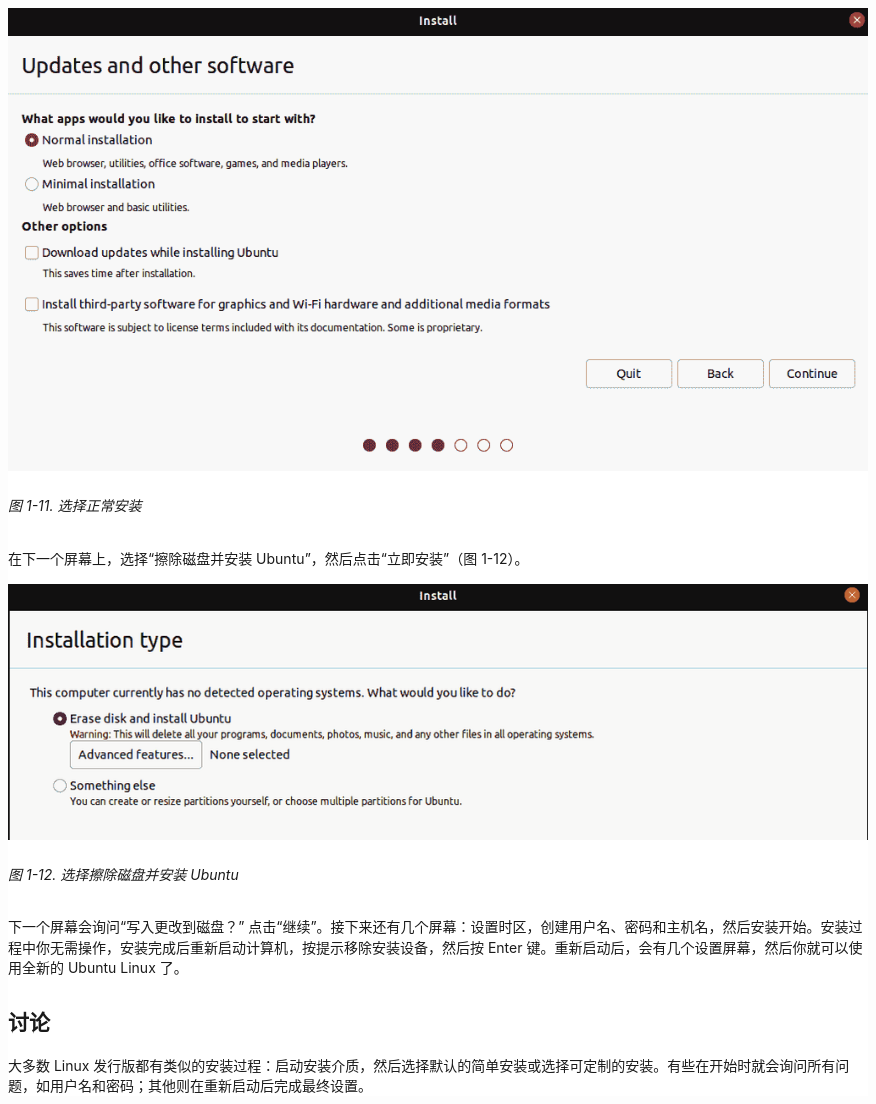 ![选择正常安装..](img/lcb2_0111.png)

###### 图 1-11\. 选择正常安装

在下一个屏幕上，选择“擦除磁盘并安装 Ubuntu”，然后点击“立即安装”（图 1-12）。

![选择正常安装..](img/lcb2_0112.png)

###### 图 1-12\. 选择擦除磁盘并安装 Ubuntu

下一个屏幕会询问“写入更改到磁盘？” 点击“继续”。接下来还有几个屏幕：设置时区，创建用户名、密码和主机名，然后安装开始。安装过程中你无需操作，安装完成后重新启动计算机，按提示移除安装设备，然后按 Enter 键。重新启动后，会有几个设置屏幕，然后你就可以使用全新的 Ubuntu Linux 了。

## 讨论

大多数 Linux 发行版都有类似的安装过程：启动安装介质，然后选择默认的简单安装或选择可定制的安装。有些在开始时就会询问所有问题，如用户名和密码；其他则在重新启动后完成最终设置。
